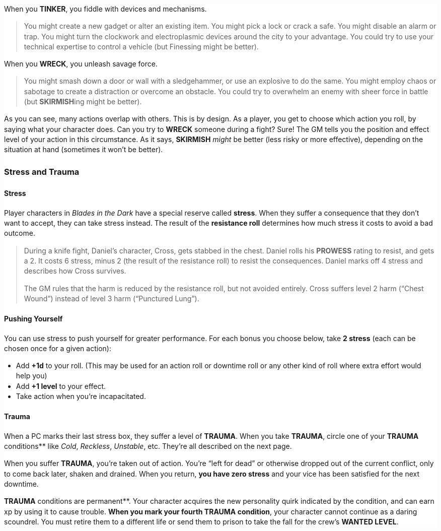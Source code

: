 When you **TINKER**, you fiddle with devices and mechanisms.

> You might create a new gadget or alter an existing item. You might pick a lock or crack a safe. You might disable an alarm or trap. You might turn the clockwork and electroplasmic devices around the city to your advantage. You could try to use your technical expertise to control a vehicle (but Finessing might be better).

When you **WRECK**, you unleash savage force.

> You might smash down a door or wall with a sledgehammer, or use an explosive to do the same. You might employ chaos or sabotage to create a distraction or overcome an obstacle. You could try to overwhelm an enemy with sheer force in battle (but **SKIRMISH**ing might be better).

As you can see, many actions overlap with others. This is by design. As a player, you get to choose which action you roll, by saying what your character does. Can you try to **WRECK** someone during a fight? Sure! The GM tells you the position and effect level of your action in this circumstance. As it says, **SKIRMISH** _might_ be better (less risky or more effective), depending on the situation at hand (sometimes it won’t be better).

### Stress and Trauma

#### Stress

Player characters in _Blades in the Dark_ have a special reserve called **stress**. When they suffer a consequence that they don’t want to accept, they can take stress instead. The result of the **resistance roll** determines how much stress it costs to avoid a bad outcome.

> During a knife fight, Daniel’s character, Cross, gets stabbed in the chest. Daniel rolls his **PROWESS** rating to resist, and gets a 2. It costs 6 stress, minus 2 (the result of the resistance roll) to resist the consequences. Daniel marks off 4 stress and describes how Cross survives.
>
> The GM rules that the harm is reduced by the resistance roll, but not avoided entirely. Cross suffers level 2 harm (“Chest Wound”) instead of level 3 harm (“Punctured Lung”).

#### Pushing Yourself

You can use stress to push yourself for greater performance. For each bonus you choose below, take **2 stress** (each can be chosen once for a given action):

- Add **+1d** to your roll. (This may be used for an action roll or downtime roll or any other kind of roll where extra effort would help you)
- Add **+1 level** to your effect.
- Take action when you’re incapacitated.

#### Trauma

When a PC marks their last stress box, they suffer a level of **TRAUMA**. When you take **TRAUMA**, circle one of your **TRAUMA** conditions** like _Cold_, _Reckless_, _Unstable_, etc. They’re all described on the next page.

When you suffer **TRAUMA**, you’re taken out of action. You’re “left for dead” or otherwise dropped out of the current conflict, only to come back later, shaken and drained. When you return, **you have zero stress** and your vice has been satisfied for the next downtime.

**TRAUMA** conditions are permanent**. Your character acquires the new personality quirk indicated by the condition, and can earn xp by using it to cause trouble. **When you mark your fourth **TRAUMA** condition**, your character cannot continue as a daring scoundrel. You must retire them to a different life or send them to prison to take the fall for the crew’s **WANTED LEVEL**.
